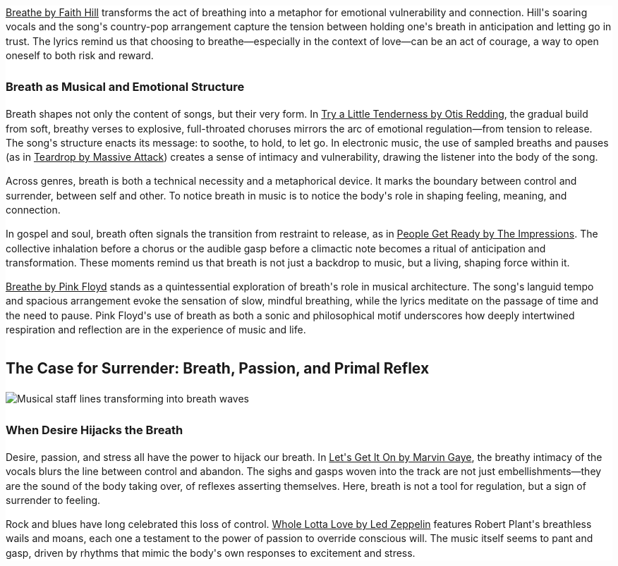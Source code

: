 [Breathe by Faith Hill](https://music.apple.com/album/264602889?i=264603410&at=1010lMoe&ct=blog&ls=1&app=music) transforms the act of breathing into a metaphor for emotional vulnerability and connection. Hill's soaring vocals and the song's country-pop arrangement capture the tension between holding one's breath in anticipation and letting go in trust. The lyrics remind us that choosing to breathe—especially in the context of love—can be an act of courage, a way to open oneself to both risk and reward.

### Breath as Musical and Emotional Structure

Breath shapes not only the content of songs, but their very form. In [Try a Little Tenderness by Otis Redding](https://music.apple.com/album/320457512?i=320457532&at=1010lMoe&ct=blog&ls=1&app=music), the gradual build from soft, breathy verses to explosive, full-throated choruses mirrors the arc of emotional regulation—from tension to release. The song's structure enacts its message: to soothe, to hold, to let go. In electronic music, the use of sampled breaths and pauses (as in [Teardrop by Massive Attack](https://music.apple.com/album/941479386?i=941479393&at=1010lMoe&ct=blog&ls=1&app=music)) creates a sense of intimacy and vulnerability, drawing the listener into the body of the song.

Across genres, breath is both a technical necessity and a metaphorical device. It marks the boundary between control and surrender, between self and other. To notice breath in music is to notice the body's role in shaping feeling, meaning, and connection.

In gospel and soul, breath often signals the transition from restraint to release, as in [People Get Ready by The Impressions](https://music.apple.com/album/1434918027?i=1434918341&at=1010lMoe&ct=blog&ls=1&app=music). The collective inhalation before a chorus or the audible gasp before a climactic note becomes a ritual of anticipation and transformation. These moments remind us that breath is not just a backdrop to music, but a living, shaping force within it.

[Breathe by Pink Floyd](https://music.apple.com/album/1065973699?i=1065973704&at=1010lMoe&ct=blog&ls=1&app=music) stands as a quintessential exploration of breath's role in musical architecture. The song's languid tempo and spacious arrangement evoke the sensation of slow, mindful breathing, while the lyrics meditate on the passage of time and the need to pause. Pink Floyd's use of breath as both a sonic and philosophical motif underscores how deeply intertwined respiration and reflection are in the experience of music and life.

## The Case for Surrender: Breath, Passion, and Primal Reflex

![Musical staff lines transforming into breath waves](https://res.cloudinary.com/doht6fqbq/image/upload/v1749656711/track-record/gc2mndelihovzgznhdqc.png)





### When Desire Hijacks the Breath

Desire, passion, and stress all have the power to hijack our breath. In [Let's Get It On by Marvin Gaye](https://music.apple.com/album/1426017031?i=1426017470&at=1010lMoe&ct=blog&ls=1&app=music), the breathy intimacy of the vocals blurs the line between control and abandon. The sighs and gasps woven into the track are not just embellishments—they are the sound of the body taking over, of reflexes asserting themselves. Here, breath is not a tool for regulation, but a sign of surrender to feeling.

Rock and blues have long celebrated this loss of control. [Whole Lotta Love by Led Zeppelin](https://music.apple.com/album/580708374?i=580708471&at=1010lMoe&ct=blog&ls=1&app=music) features Robert Plant's breathless wails and moans, each one a testament to the power of passion to override conscious will. The music itself seems to pant and gasp, driven by rhythms that mimic the body's own responses to excitement and stress.
